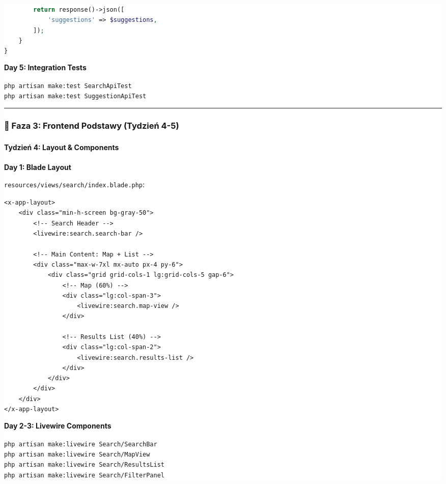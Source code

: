 ```php
        return response()->json([
            'suggestions' => $suggestions,
        ]);
    }
}
```

**Day 5: Integration Tests**
```bash
php artisan make:test SearchApiTest
php artisan make:test SuggestionApiTest
```

---

### 🔷 Faza 3: Frontend Podstawy (Tydzień 4-5)

#### Tydzień 4: Layout & Components

**Day 1: Blade Layout**

`resources/views/search/index.blade.php`:
```blade
<x-app-layout>
    <div class="min-h-screen bg-gray-50">
        <!-- Search Header -->
        <livewire:search.search-bar />

        <!-- Main Content: Map + List -->
        <div class="max-w-7xl mx-auto px-4 py-6">
            <div class="grid grid-cols-1 lg:grid-cols-5 gap-6">
                <!-- Map (60%) -->
                <div class="lg:col-span-3">
                    <livewire:search.map-view />
                </div>

                <!-- Results List (40%) -->
                <div class="lg:col-span-2">
                    <livewire:search.results-list />
                </div>
            </div>
        </div>
    </div>
</x-app-layout>
```

**Day 2-3: Livewire Components**

```bash
php artisan make:livewire Search/SearchBar
php artisan make:livewire Search/MapView
php artisan make:livewire Search/ResultsList
php artisan make:livewire Search/FilterPanel
```
